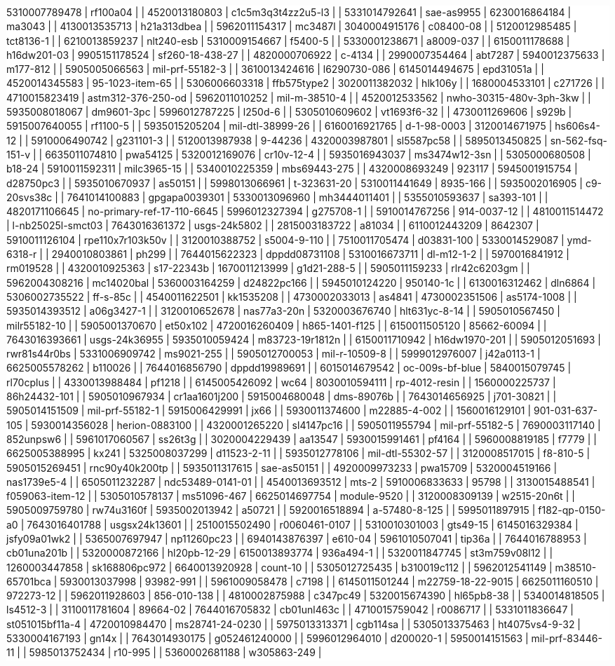 5310007789478 | rf100a04 |  | 4520013180803 | c1c5m3q3t4zz2u5-l3 |  | 5331014792641 | sae-as9955 | 
6230016864184 | ma3043 |  | 4130013535713 | h21a313dbea |  | 5962011154317 | mc3487l | 
3040004915176 | c08400-08 |  | 5120012985485 | tct8136-1 |  | 6210013859237 | nlt240-esb | 
5310009154667 | f5400-5 |  | 5330001238671 | a8009-037 |  | 6150011178688 | h16dw201-03 | 
9905151178524 | sf260-18-438-27 |  | 4820000706922 | c-4134 |  | 2990007354464 | abt7287 | 
5940012375633 | m177-812 |  | 5905005066563 | mil-prf-55182-3 |  | 3610013424616 | l6290730-086 | 
6145014494675 | epd31051a |  | 4520014345583 | 95-1023-item-65 |  | 5306006603318 | ffb575type2 | 
3020011382032 | hlk106y |  | 1680004533101 | c271726 |  | 4710015823419 | astm312-376-250-od | 
5962011010252 | mil-m-38510-4 |  | 4520012533562 | nwho-30315-480v-3ph-3kw |  | 5935008018067 | dm9601-3pc | 
5996012787225 | l250d-6 |  | 5305010609602 | vt1693f6-32 |  | 4730011269606 | s929b | 
5915007640055 | rf1100-5 |  | 5935015205204 | mil-dtl-38999-26 |  | 6160016921765 | d-1-98-0003 | 
3120014671975 | hs606s4-12 |  | 5910006490742 | g231101-3 |  | 5120013987938 | 9-44236 | 
4320003987801 | sl5587pc58 |  | 5895013450825 | sn-562-fsq-151-v |  | 6635011074810 | pwa54125 | 
5320012169076 | cr10v-12-4 |  | 5935016943037 | ms3474w12-3sn |  | 5305000680508 | b18-24 | 
5910011592311 | milc3965-15 |  | 5340010225359 | mbs69443-275 |  | 4320008693249 | 923117 | 
5945001915754 | d28750pc3 |  | 5935010670937 | as50151 |  | 5998013066961 | t-323631-20 | 
5310011441649 | 8935-166 |  | 5935002016905 | c9-20svs38c |  | 7641014100883 | gpgapa0039301 | 
5330013096960 | mh3444011401 |  | 5355010593637 | sa393-101 |  | 4820171106645 | no-primary-ref-17-110-6645 | 
5996012327394 | g275708-1 |  | 5910014767256 | 914-0037-12 |  | 4810011514472 | l-nb25025l-smct03 | 
7643016361372 | usgs-24k5802 |  | 2815003183722 | a81034 |  | 6110012443209 | 8642307 | 
5910011126104 | rpe110x7r103k50v |  | 3120010388752 | s5004-9-110 |  | 7510011705474 | d03831-100 | 
5330014529087 | ymd-6318-r |  | 2940010803861 | ph299 |  | 7644015622323 | dppdd08731108 | 
5310016673711 | dl-m12-1-2 |  | 5970016841912 | rm019528 |  | 4320010925363 | s17-22343b | 
1670011213999 | g1d21-288-5 |  | 5905011159233 | rlr42c6203gm |  | 5962004308216 | mc14020bal | 
5360003164259 | d24822pc166 |  | 5945010124220 | 950140-1c |  | 6130016312462 | dln6864 | 
5306002735522 | ff-s-85c |  | 4540011622501 | kk1535208 |  | 4730002033013 | as4841 | 
4730002351506 | as5174-1008 |  | 5935014393512 | a06g3427-1 |  | 3120010652678 | nas77a3-20n | 
5320003676740 | hlt631yc-8-14 |  | 5905010567450 | milr55182-10 |  | 5905001370670 | et50x102 | 
4720016260409 | h865-1401-f125 |  | 6150011505120 | 85662-60094 |  | 7643016393661 | usgs-24k36955 | 
5935010059424 | m83723-19r1812n |  | 6150011710942 | h16dw1970-201 |  | 5905012051693 | rwr81s44r0bs | 
5331006909742 | ms9021-255 |  | 5905012700053 | mil-r-10509-8 |  | 5999012976007 | j42a0113-1 | 
6625005578262 | b110026 |  | 7644016856790 | dppdd19989691 |  | 6015014679542 | oc-009s-bf-blue | 
5840015079745 | rl70cplus |  | 4330013988484 | pf1218 |  | 6145005426092 | wc64 | 
8030010594111 | rp-4012-resin |  | 1560000225737 | 86h24432-101 |  | 5905010967934 | cr1aa1601j200 | 
5915004680048 | dms-89076b |  | 7643014656925 | j701-30821 |  | 5905014151509 | mil-prf-55182-1 | 
5915006429991 | jx66 |  | 5930011374600 | m22885-4-002 |  | 1560016129101 | 901-031-637-105 | 
5930014356028 | herion-0883100 |  | 4320001265220 | sl4147pc16 |  | 5905011955794 | mil-prf-55182-5 | 
7690003117140 | 852unpsw6 |  | 5961017060567 | ss26t3g |  | 3020004229439 | aa13547 | 
5930015991461 | pf4164 |  | 5960008819185 | f7779 |  | 6625005388995 | kx241 | 
5325008037299 | d11523-2-11 |  | 5935012778106 | mil-dtl-55302-57 |  | 3120008517015 | f8-810-5 | 
5905015269451 | rnc90y40k200tp |  | 5935011317615 | sae-as50151 |  | 4920009973233 | pwa15709 | 
5320004519166 | nas1739e5-4 |  | 6505011232287 | ndc53489-0141-01 |  | 4540013693512 | mts-2 | 
5910006833633 | 95798 |  | 3130015488541 | f059063-item-12 |  | 5305010578137 | ms51096-467 | 
6625014697754 | module-9520 |  | 3120008309139 | w2515-20n6t |  | 5905009759780 | rw74u3160f | 
5935002013942 | a50721 |  | 5920016518894 | a-57480-8-125 |  | 5995011897915 | f182-qp-0150-a0 | 
7643016401788 | usgsx24k13601 |  | 2510015502490 | r0060461-0107 |  | 5310010301003 | gts49-15 | 
6145016329384 | jsfy09a01wk2 |  | 5365007697947 | np11260pc23 |  | 6940143876397 | e610-04 | 
5961010507041 | tip36a |  | 7644016788953 | cb01una201b |  | 5320000872166 | hl20pb-12-29 | 
6150013893774 | 936a494-1 |  | 5320011847745 | st3m759v08l12 |  | 1260003447858 | sk168806pc972 | 
6640013920928 | count-10 |  | 5305012725435 | b310019c112 |  | 5962012541149 | m38510-65701bca | 
5930013037998 | 93982-991 |  | 5961009058478 | c7198 |  | 6145011501244 | m22759-18-22-9015 | 
6625011160510 | 972273-12 |  | 5962011928603 | 856-010-138 |  | 4810002875988 | c347pc49 | 
5320015674390 | hl65pb8-38 |  | 5340014818505 | ls4512-3 |  | 3110011781604 | 89664-02 | 
7644016705832 | cb01unl463c |  | 4710015759042 | r0086717 |  | 5331011836647 | st051015bf11a-4 | 
4720010984470 | ms28741-24-0230 |  | 5975013313371 | cgb114sa |  | 5305013375463 | ht4075vs4-9-32 | 
5330004167193 | gn14x |  | 7643014930175 | g052461240000 |  | 5996012964010 | d200020-1 | 
5950014151563 | mil-prf-83446-11 |  | 5985013752434 | r10-995 |  | 5360002681188 | w305863-249 | 